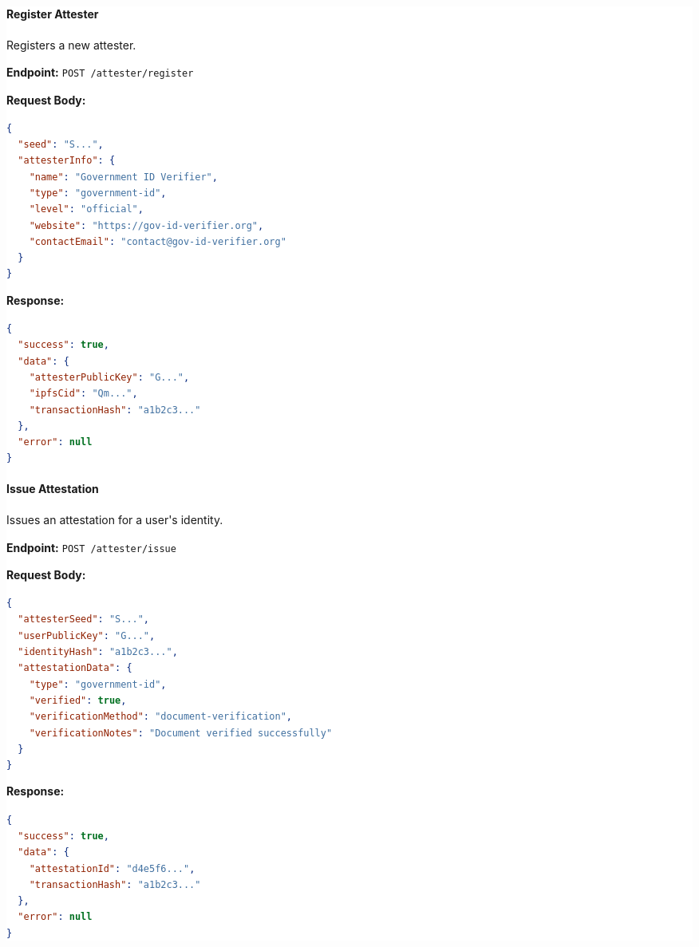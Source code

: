 #### Register Attester

Registers a new attester.

**Endpoint:** `POST /attester/register`

**Request Body:**
```json
{
  "seed": "S...",
  "attesterInfo": {
    "name": "Government ID Verifier",
    "type": "government-id",
    "level": "official",
    "website": "https://gov-id-verifier.org",
    "contactEmail": "contact@gov-id-verifier.org"
  }
}
```

**Response:**
```json
{
  "success": true,
  "data": {
    "attesterPublicKey": "G...",
    "ipfsCid": "Qm...",
    "transactionHash": "a1b2c3..."
  },
  "error": null
}
```

#### Issue Attestation

Issues an attestation for a user's identity.

**Endpoint:** `POST /attester/issue`

**Request Body:**
```json
{
  "attesterSeed": "S...",
  "userPublicKey": "G...",
  "identityHash": "a1b2c3...",
  "attestationData": {
    "type": "government-id",
    "verified": true,
    "verificationMethod": "document-verification",
    "verificationNotes": "Document verified successfully"
  }
}
```

**Response:**
```json
{
  "success": true,
  "data": {
    "attestationId": "d4e5f6...",
    "transactionHash": "a1b2c3..."
  },
  "error": null
}
```
